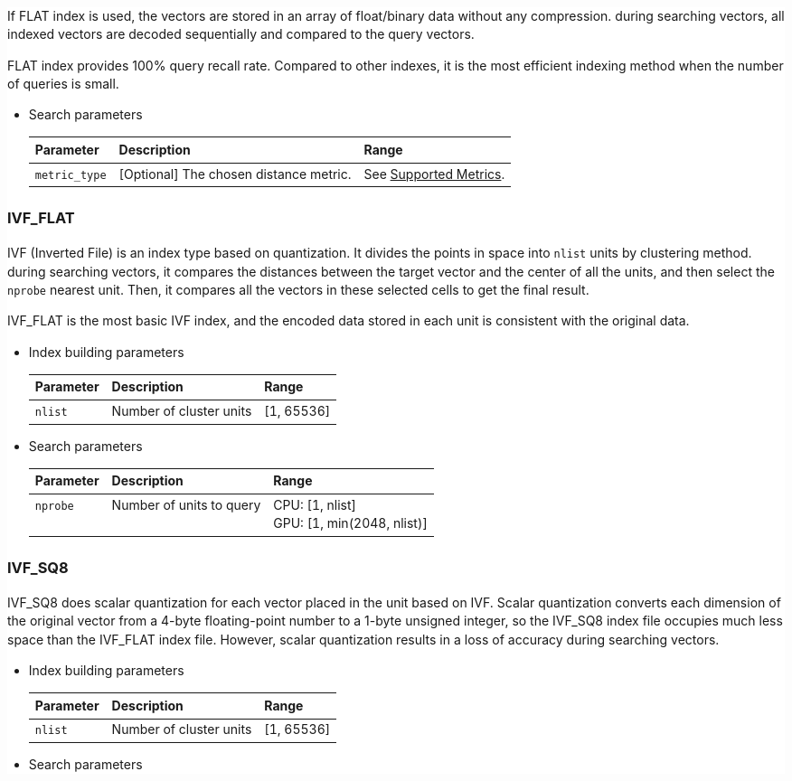 If FLAT index is used, the vectors are stored in an array of float/binary data without any compression. during searching vectors, all indexed vectors are decoded sequentially and compared to the query vectors.

FLAT index provides 100% query recall rate. Compared to other indexes, it is the most efficient indexing method when the number of queries is small.

- Search parameters

   | Parameter   | Description     | Range     |
   | -------- | ----------- | ---------- |
   | `metric_type` | [Optional] The chosen distance metric.   | See [Supported Metrics](metric.md). |

### IVF_FLAT
<a name="IVF_FLAT"></a>

IVF (Inverted File) is an index type based on quantization. It divides the points in space into `nlist` units by clustering method. during searching vectors, it compares the distances between the target vector and the center of all the units, and then select the `nprobe` nearest unit. Then, it compares all the vectors in these selected cells to get the final result. 

IVF_FLAT is the most basic IVF index, and the encoded data stored in each unit is consistent with the original data.

 
 - Index building parameters

   | Parameter   | Description     | Range     |
   | ------- | -------- |----------- |
   | `nlist` | Number of cluster units |[1, 65536] |


- Search parameters

   | Parameter   | Description     | Range     |
   | -------- | ----------- | ---------- |
   | `nprobe` | Number of units to query | CPU: [1, nlist] <br> GPU: [1, min(2048, nlist)] |

### IVF_SQ8
<a name="IVF_SQ8"></a>

IVF\_SQ8 does scalar quantization for each vector placed in the unit based on IVF. Scalar quantization converts each dimension of the original vector from a 4-byte floating-point number to a 1-byte unsigned integer, so the IVF\_SQ8 index file occupies much less space than the IVF\_FLAT index file. However, scalar quantization results in a loss of accuracy during searching vectors.

 
 - Index building parameters

   | Parameter   | Description     | Range     |
   | ------- | -------- |----------- |
   | `nlist` | Number of cluster units |[1, 65536] |


- Search parameters

